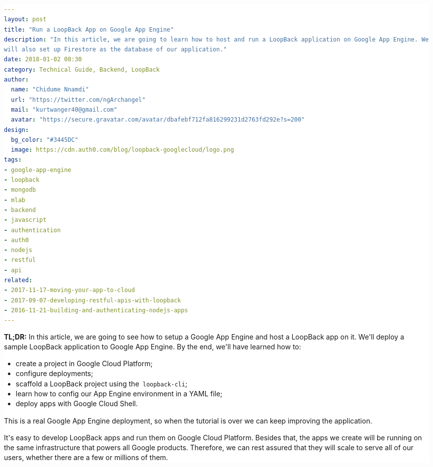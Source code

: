 ```yaml
---
layout: post
title: "Run a LoopBack App on Google App Engine"
description: "In this article, we are going to learn how to host and run a LoopBack application on Google App Engine. We will also set up Firestore as the database of our application."
date: 2018-01-02 08:30
category: Technical Guide, Backend, LoopBack
author:
  name: "Chidume Nnamdi"
  url: "https://twitter.com/ngArchangel"
  mail: "kurtwanger40@gmail.com"
  avatar: "https://secure.gravatar.com/avatar/dbafebf712fa816299231d2763fd292e?s=200"
design:
  bg_color: "#3445DC"
  image: https://cdn.auth0.com/blog/loopback-googlecloud/logo.png
tags:
- google-app-engine
- loopback
- mongodb
- mlab
- backend
- javascript
- authentication
- auth0
- nodejs
- restful
- api
related:
- 2017-11-17-moving-your-app-to-cloud
- 2017-09-07-developing-restful-apis-with-loopback
- 2016-11-21-building-and-authenticating-nodejs-apps
---
```


**TL;DR:** In this article, we are going to see how to setup a Google App Engine and host a LoopBack app on it. We'll deploy a sample LoopBack application to Google App Engine. By the end, we'll have learned how to:

* create a project in Google Cloud Platform;
* configure deployments;
* scaffold a LoopBack project using the` loopback-cli`;
* learn how to config our App Engine environment in a YAML file;
* deploy apps with Google Cloud Shell.

This is a real Google App Engine deployment, so when the tutorial is over we can keep improving the application.

It's easy to develop LoopBack apps and run them on Google Cloud Platform. Besides that, the apps we create will be running on the same infrastructure that powers all Google products. Therefore, we can rest assured that they will scale to serve all of our users, whether there are a few or millions of them.
